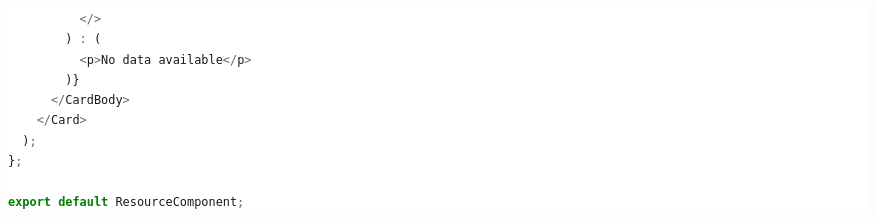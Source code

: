 ```javascript
          </>
        ) : (
          <p>No data available</p>
        )}
      </CardBody>
    </Card>
  );
};

export default ResourceComponent;
```
